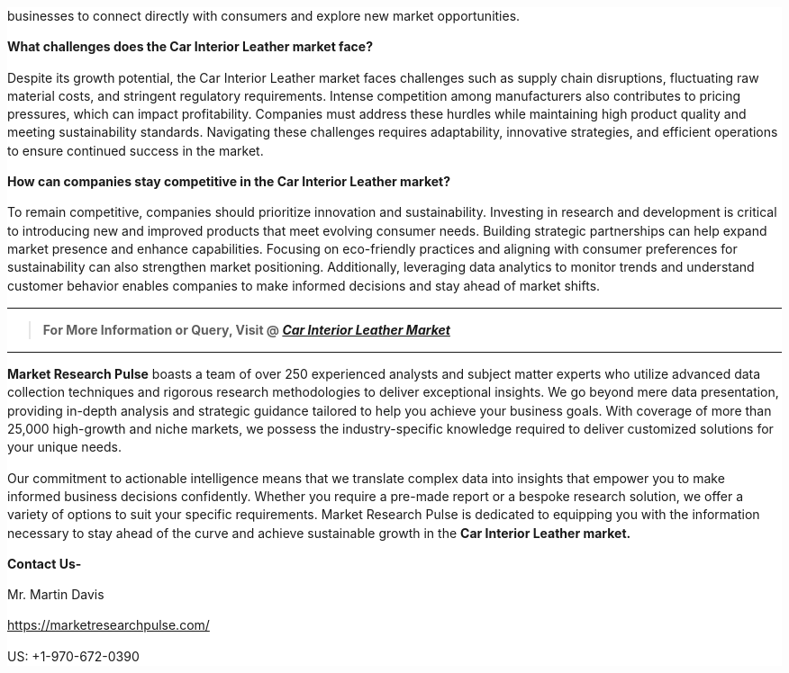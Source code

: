 businesses to connect directly with consumers and explore new market opportunities.</p><p><strong>What challenges does the Car Interior Leather market face?</strong></p><p>Despite its growth potential, the Car Interior Leather market faces challenges such as supply chain disruptions, fluctuating raw material costs, and stringent regulatory requirements. Intense competition among manufacturers also contributes to pricing pressures, which can impact profitability. Companies must address these hurdles while maintaining high product quality and meeting sustainability standards. Navigating these challenges requires adaptability, innovative strategies, and efficient operations to ensure continued success in the market.</p><p><strong>How can companies stay competitive in the Car Interior Leather market?</strong></p><p>To remain competitive, companies should prioritize innovation and sustainability. Investing in research and development is critical to introducing new and improved products that meet evolving consumer needs. Building strategic partnerships can help expand market presence and enhance capabilities. Focusing on eco-friendly practices and aligning with consumer preferences for sustainability can also strengthen market positioning. Additionally, leveraging data analytics to monitor trends and understand customer behavior enables companies to make informed decisions and stay ahead of market shifts.</p><hr /><blockquote><p><strong>For More Information or Query, Visit @&nbsp;<em><a href="https://marketresearchpulse.com/report/53702/car-interior-leather-market?utm_source=Linkedin&utm_medium=0112">Car Interior Leather Market</a></em></strong></p></blockquote><hr /><p><strong>Market Research Pulse</strong> boasts a team of over 250 experienced analysts and subject matter experts who utilize advanced data collection techniques and rigorous research methodologies to deliver exceptional insights. We go beyond mere data presentation, providing in-depth analysis and strategic guidance tailored to help you achieve your business goals. With coverage of more than 25,000 high-growth and niche markets, we possess the industry-specific knowledge required to deliver customized solutions for your unique needs.</p><p>Our commitment to actionable intelligence means that we translate complex data into insights that empower you to make informed business decisions confidently. Whether you require a pre-made report or a bespoke research solution, we offer a variety of options to suit your specific requirements. Market Research Pulse is dedicated to equipping you with the information necessary to stay ahead of the curve and achieve sustainable growth in the <strong>Car Interior Leather market.</strong></p><p><strong>Contact Us-</strong></p><p>Mr. Martin Davis</p><p>https://marketresearchpulse.com/</p><p>US: +1-970-672-0390</p>
